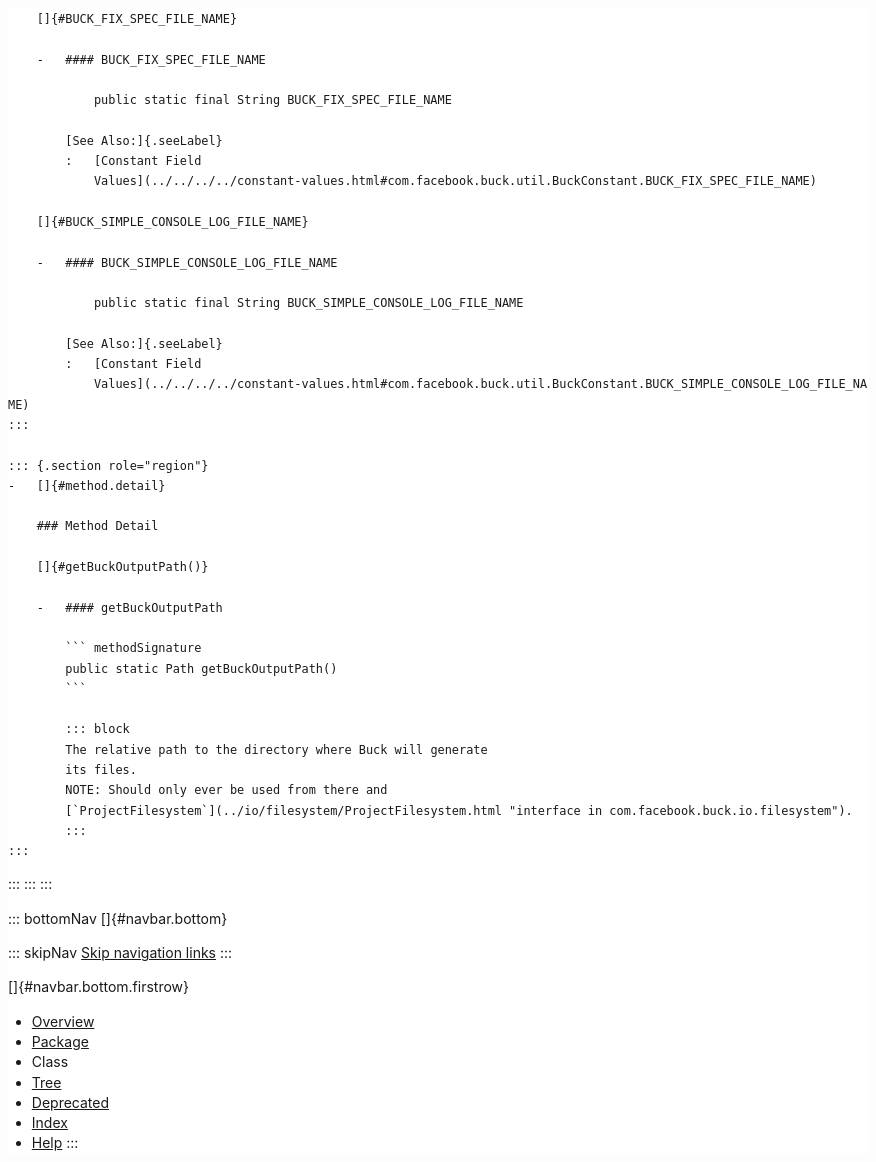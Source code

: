         []{#BUCK_FIX_SPEC_FILE_NAME}

        -   #### BUCK_FIX_SPEC_FILE_NAME

                public static final String BUCK_FIX_SPEC_FILE_NAME

            [See Also:]{.seeLabel}
            :   [Constant Field
                Values](../../../../constant-values.html#com.facebook.buck.util.BuckConstant.BUCK_FIX_SPEC_FILE_NAME)

        []{#BUCK_SIMPLE_CONSOLE_LOG_FILE_NAME}

        -   #### BUCK_SIMPLE_CONSOLE_LOG_FILE_NAME

                public static final String BUCK_SIMPLE_CONSOLE_LOG_FILE_NAME

            [See Also:]{.seeLabel}
            :   [Constant Field
                Values](../../../../constant-values.html#com.facebook.buck.util.BuckConstant.BUCK_SIMPLE_CONSOLE_LOG_FILE_NAME)
    :::

    ::: {.section role="region"}
    -   []{#method.detail}

        ### Method Detail

        []{#getBuckOutputPath()}

        -   #### getBuckOutputPath

            ``` methodSignature
            public static Path getBuckOutputPath()
            ```

            ::: block
            The relative path to the directory where Buck will generate
            its files.
            NOTE: Should only ever be used from there and
            [`ProjectFilesystem`](../io/filesystem/ProjectFilesystem.html "interface in com.facebook.buck.io.filesystem").
            :::
    :::
:::
:::
:::

::: bottomNav
[]{#navbar.bottom}

::: skipNav
[Skip navigation links](#skip.navbar.bottom "Skip navigation links")
:::

[]{#navbar.bottom.firstrow}

-   [Overview](../../../../index.html)
-   [Package](package-summary.html)
-   Class
-   [Tree](package-tree.html)
-   [Deprecated](../../../../deprecated-list.html)
-   [Index](../../../../index-all.html)
-   [Help](../../../../help-doc.html)
:::
